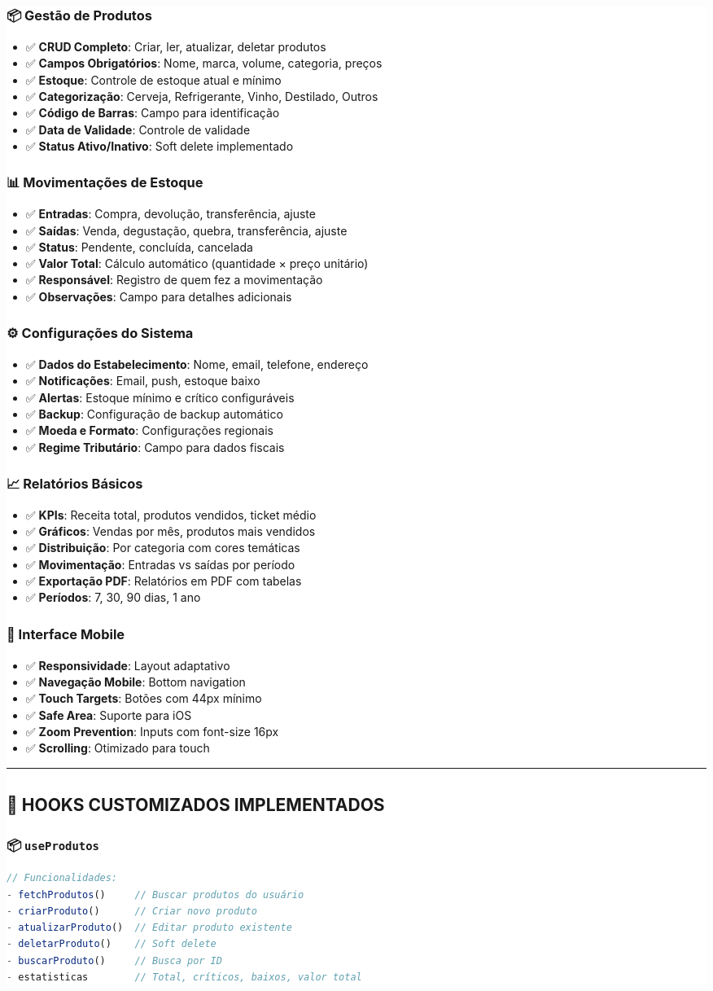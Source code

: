 ### **📦 Gestão de Produtos**
- ✅ **CRUD Completo**: Criar, ler, atualizar, deletar produtos
- ✅ **Campos Obrigatórios**: Nome, marca, volume, categoria, preços
- ✅ **Estoque**: Controle de estoque atual e mínimo
- ✅ **Categorização**: Cerveja, Refrigerante, Vinho, Destilado, Outros
- ✅ **Código de Barras**: Campo para identificação
- ✅ **Data de Validade**: Controle de validade
- ✅ **Status Ativo/Inativo**: Soft delete implementado

### **📊 Movimentações de Estoque**
- ✅ **Entradas**: Compra, devolução, transferência, ajuste
- ✅ **Saídas**: Venda, degustação, quebra, transferência, ajuste
- ✅ **Status**: Pendente, concluída, cancelada
- ✅ **Valor Total**: Cálculo automático (quantidade × preço unitário)
- ✅ **Responsável**: Registro de quem fez a movimentação
- ✅ **Observações**: Campo para detalhes adicionais

### **⚙️ Configurações do Sistema**
- ✅ **Dados do Estabelecimento**: Nome, email, telefone, endereço
- ✅ **Notificações**: Email, push, estoque baixo
- ✅ **Alertas**: Estoque mínimo e crítico configuráveis
- ✅ **Backup**: Configuração de backup automático
- ✅ **Moeda e Formato**: Configurações regionais
- ✅ **Regime Tributário**: Campo para dados fiscais

### **📈 Relatórios Básicos**
- ✅ **KPIs**: Receita total, produtos vendidos, ticket médio
- ✅ **Gráficos**: Vendas por mês, produtos mais vendidos
- ✅ **Distribuição**: Por categoria com cores temáticas
- ✅ **Movimentação**: Entradas vs saídas por período
- ✅ **Exportação PDF**: Relatórios em PDF com tabelas
- ✅ **Períodos**: 7, 30, 90 dias, 1 ano

### **📱 Interface Mobile**
- ✅ **Responsividade**: Layout adaptativo
- ✅ **Navegação Mobile**: Bottom navigation
- ✅ **Touch Targets**: Botões com 44px mínimo
- ✅ **Safe Area**: Suporte para iOS
- ✅ **Zoom Prevention**: Inputs com font-size 16px
- ✅ **Scrolling**: Otimizado para touch

---

## 🔧 **HOOKS CUSTOMIZADOS IMPLEMENTADOS**

### **📦 `useProdutos`**
```typescript
// Funcionalidades:
- fetchProdutos()     // Buscar produtos do usuário
- criarProduto()      // Criar novo produto
- atualizarProduto()  // Editar produto existente
- deletarProduto()    // Soft delete
- buscarProduto()     // Busca por ID
- estatisticas        // Total, críticos, baixos, valor total
```
